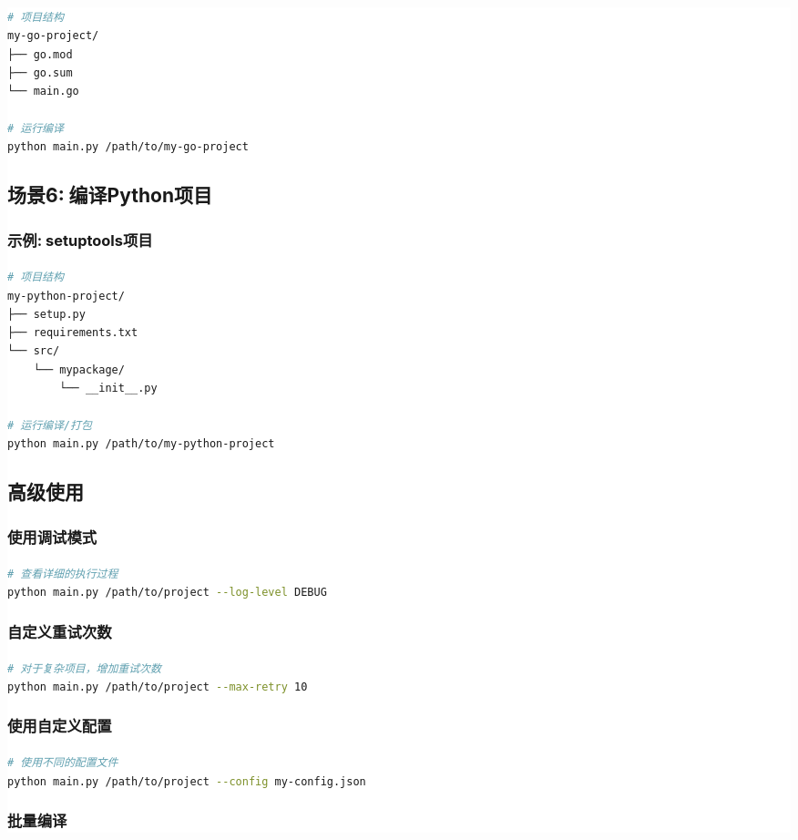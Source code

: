 ```bash
# 项目结构
my-go-project/
├── go.mod
├── go.sum
└── main.go

# 运行编译
python main.py /path/to/my-go-project
```

## 场景6: 编译Python项目

### 示例: setuptools项目

```bash
# 项目结构
my-python-project/
├── setup.py
├── requirements.txt
└── src/
    └── mypackage/
        └── __init__.py

# 运行编译/打包
python main.py /path/to/my-python-project
```

## 高级使用

### 使用调试模式

```bash
# 查看详细的执行过程
python main.py /path/to/project --log-level DEBUG
```

### 自定义重试次数

```bash
# 对于复杂项目，增加重试次数
python main.py /path/to/project --max-retry 10
```

### 使用自定义配置

```bash
# 使用不同的配置文件
python main.py /path/to/project --config my-config.json
```

### 批量编译
